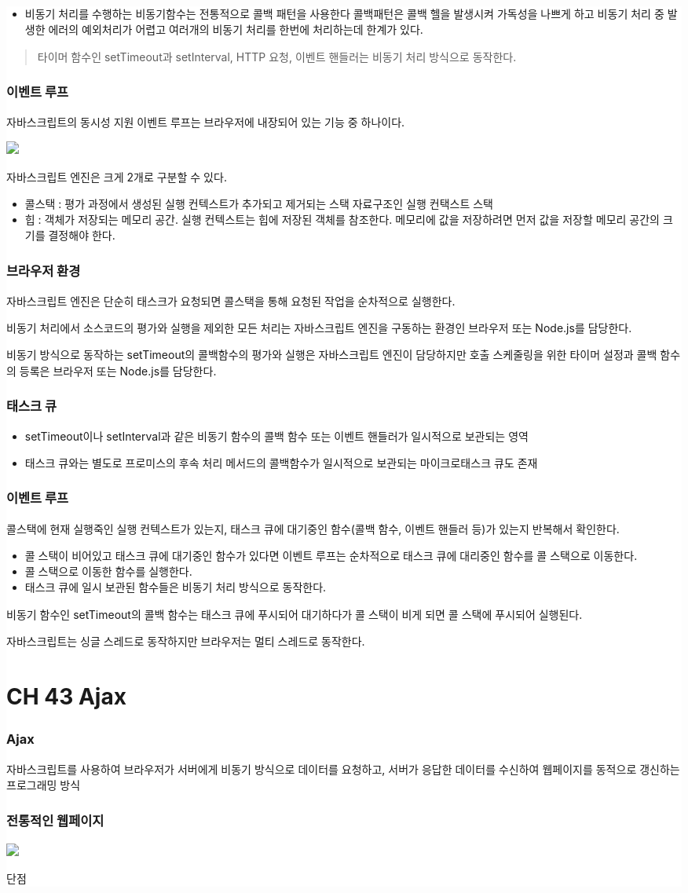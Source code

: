 - 비동기 처리를 수행하는 비동기함수는 전통적으로 콜백 패턴을 사용한다
  콜백패턴은 콜백 헬을 발생시켜 가독성을 나쁘게 하고 비동기 처리 중 발생한 에러의 예외처리가 어렵고 여러개의 비동기 처리를 한번에 처리하는데 한계가 있다.

> 타이머 함수인 setTimeout과 setInterval, HTTP 요청, 이벤트 핸들러는 비동기 처리 방식으로 동작한다.

### 이벤트 루프

자바스크립트의 동시성 지원
이벤트 루프는 브라우저에 내장되어 있는 기능 중 하나이다.

![](https://velog.velcdn.com/images/se0kcess/post/81859ac1-b714-489e-8989-1df8887a724c/image.png)

자바스크립트 엔진은 크게 2개로 구분할 수 있다.

- 콜스택 : 평가 과정에서 생성된 실행 컨텍스트가 추가되고 제거되는 스택 자료구조인 실행 컨택스트 스택
- 힙 : 객체가 저장되는 메모리 공간. 실행 컨텍스트는 힙에 저장된 객체를 참조한다. 메모리에 값을 저장하려면 먼저 값을 저장할 메모리 공간의 크기를 결정해야 한다.

### 브라우저 환경

자바스크립트 엔진은 단순히 태스크가 요청되면 콜스택을 통해 요청된 작업을 순차적으로 실행한다.

비동기 처리에서 소스코드의 평가와 실행을 제외한 모든 처리는 자바스크립트 엔진을 구동하는 환경인 브라우저 또는 Node.js를 담당한다.

비동기 방식으로 동작하는 setTimeout의 콜백함수의 평가와 실행은 자바스크립트 엔진이 담당하지만 호출 스케줄링을 위한 타이머 설정과 콜백 함수의 등록은 브라우저 또는 Node.js를 담당한다.

### 태스크 큐

- setTimeout이나 setInterval과 같은 비동기 함수의 콜백 함수 또는 이벤트 핸들러가 일시적으로 보관되는 영역

- 태스크 큐와는 별도로 프로미스의 후속 처리 메서드의 콜백함수가 일시적으로 보관되는 마이크로태스크 큐도 존재

### 이벤트 루프

콜스택에 현재 실행죽인 실행 컨텍스트가 있는지, 태스크 큐에 대기중인 함수(콜백 함수, 이벤트 핸들러 등)가 있는지 반복해서 확인한다.

- 콜 스택이 비어있고 태스크 큐에 대기중인 함수가 있다면 이벤트 루프는 순차적으로 태스크 큐에 대리중인 함수를 콜 스택으로 이동한다.
- 콜 스택으로 이동한 함수를 실행한다.
- 태스크 큐에 일시 보관된 함수들은 비동기 처리 방식으로 동작한다.

비동기 함수인 setTimeout의 콜백 함수는 태스크 큐에 푸시되어 대기하다가 콜 스택이 비게 되면 콜 스택에 푸시되어 실행된다.

자바스크립트는 싱글 스레드로 동작하지만 브라우저는 멀티 스레드로 동작한다.

# CH 43 Ajax

### Ajax

자바스크립트를 사용하여 브라우저가 서버에게 비동기 방식으로 데이터를 요청하고, 서버가 응답한 데이터를 수신하여 웹페이지를 동적으로 갱신하는 프로그래밍 방식

### 전통적인 웹페이지

![](https://velog.velcdn.com/images/se0kcess/post/30975abc-7658-4856-8b5e-be126ce782e8/image.png)

단점
